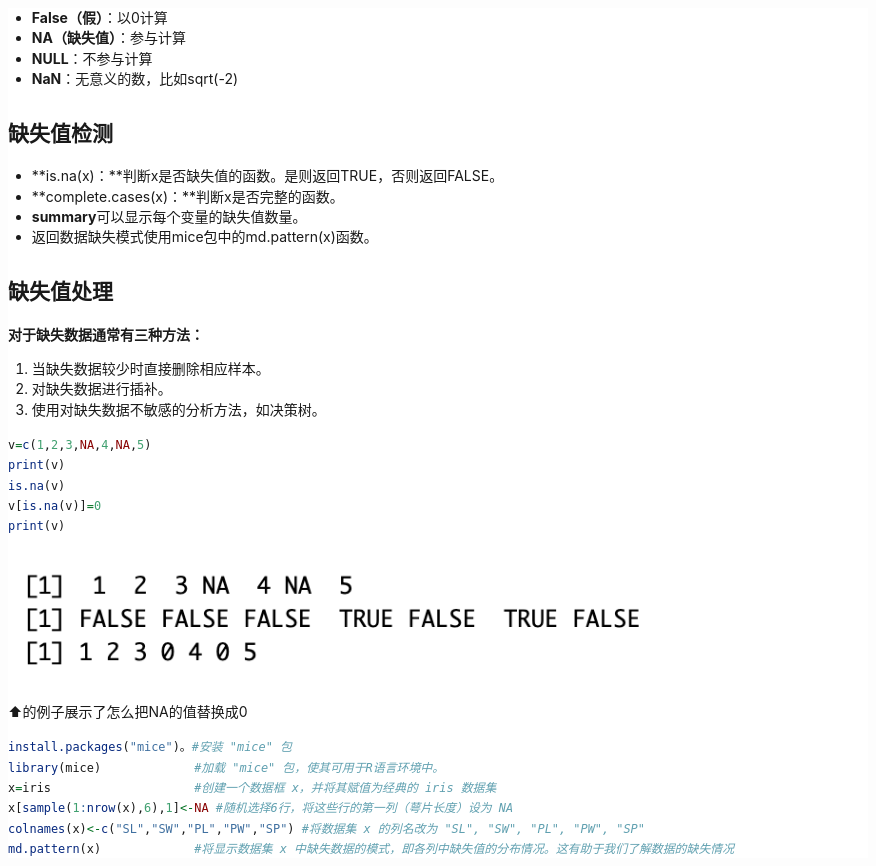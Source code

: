 - **False（假）**：以0计算
- **NA（缺失值）**：参与计算
- **NULL**：不参与计算
- **NaN**：无意义的数，比如sqrt(-2)

## 缺失值检测

- **is.na(x)：**判断x是否缺失值的函数。是则返回TRUE，否则返回FALSE。
- **complete.cases(x)：**判断x是否完整的函数。
- **summary**可以显示每个变量的缺失值数量。
- 返回数据缺失模式使用mice包中的md.pattern(x)函数。

## 缺失值处理

**对于缺失数据通常有三种方法：**

1. 当缺失数据较少时直接删除相应样本。
2. 对缺失数据进行插补。
3. 使用对缺失数据不敏感的分析方法，如决策树。

```r
v=c(1,2,3,NA,4,NA,5)
print(v)
is.na(v)
v[is.na(v)]=0
print(v)
```

![Untitled](%E6%95%B0%E6%8D%AE%E9%A2%84%E5%A4%84%E7%90%86%204589bf505bab4252846419d1071ff0a0/Untitled%202.png)

⬆️的例子展示了怎么把NA的值替换成0

```r
install.packages("mice")。#安装 "mice" 包
library(mice)             #加载 "mice" 包，使其可用于R语言环境中。
x=iris                    #创建一个数据框 x，并将其赋值为经典的 iris 数据集
x[sample(1:nrow(x),6),1]<-NA #随机选择6行，将这些行的第一列（萼片长度）设为 NA
colnames(x)<-c("SL","SW","PL","PW","SP") #将数据集 x 的列名改为 "SL", "SW", "PL", "PW", "SP"
md.pattern(x)             #将显示数据集 x 中缺失数据的模式，即各列中缺失值的分布情况。这有助于我们了解数据的缺失情况
```
